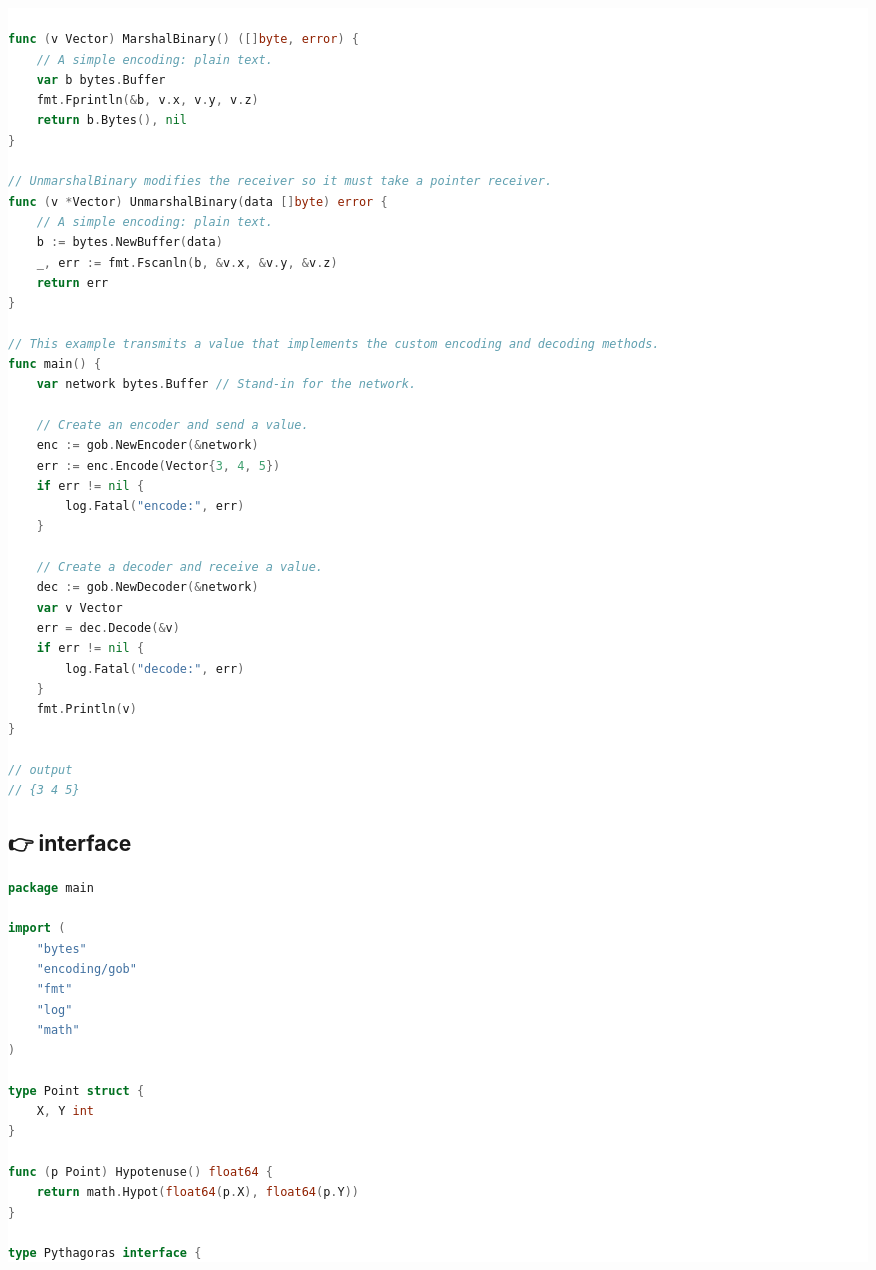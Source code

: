 ```go

func (v Vector) MarshalBinary() ([]byte, error) {
	// A simple encoding: plain text.
	var b bytes.Buffer
	fmt.Fprintln(&b, v.x, v.y, v.z)
	return b.Bytes(), nil
}

// UnmarshalBinary modifies the receiver so it must take a pointer receiver.
func (v *Vector) UnmarshalBinary(data []byte) error {
	// A simple encoding: plain text.
	b := bytes.NewBuffer(data)
	_, err := fmt.Fscanln(b, &v.x, &v.y, &v.z)
	return err
}

// This example transmits a value that implements the custom encoding and decoding methods.
func main() {
	var network bytes.Buffer // Stand-in for the network.

	// Create an encoder and send a value.
	enc := gob.NewEncoder(&network)
	err := enc.Encode(Vector{3, 4, 5})
	if err != nil {
		log.Fatal("encode:", err)
	}

	// Create a decoder and receive a value.
	dec := gob.NewDecoder(&network)
	var v Vector
	err = dec.Decode(&v)
	if err != nil {
		log.Fatal("decode:", err)
	}
	fmt.Println(v)
}

// output
// {3 4 5}
```

## :point_right: interface

```go
package main

import (
	"bytes"
	"encoding/gob"
	"fmt"
	"log"
	"math"
)

type Point struct {
	X, Y int
}

func (p Point) Hypotenuse() float64 {
	return math.Hypot(float64(p.X), float64(p.Y))
}

type Pythagoras interface {
```